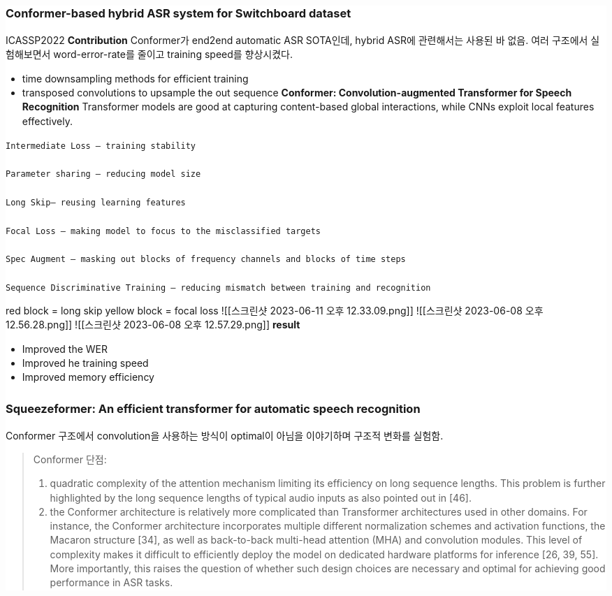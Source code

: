 
### Conformer-based hybrid ASR system for Switchboard dataset 
ICASSP2022
**Contribution**
Conformer가 end2end automatic ASR SOTA인데, hybrid ASR에 관련해서는 사용된 바 없음. 여러 구조에서 실험해보면서 word-error-rate를 줄이고 training speed를 향상시켰다.
- time downsampling methods for efficient training
- transposed convolutions to upsample the out sequence
**Conformer: Convolution-augmented Transformer for Speech Recognition**
Transformer models are good at capturing content-based global interactions, while CNNs exploit local features effectively.

```
Intermediate Loss – training stability 

Parameter sharing – reducing model size

Long Skip– reusing learning features

Focal Loss – making model to focus to the misclassified targets

Spec Augment – masking out blocks of frequency channels and blocks of time steps

Sequence Discriminative Training – reducing mismatch between training and recognition
```

red block = long skip
yellow block = focal loss
![[스크린샷 2023-06-11 오후 12.33.09.png]]
![[스크린샷 2023-06-08 오후 12.56.28.png]]
![[스크린샷 2023-06-08 오후 12.57.29.png]]
**result**
- Improved the WER
- Improved he training speed
- Improved memory efficiency


### Squeezeformer: An efficient transformer for automatic speech recognition
Conformer 구조에서 convolution을 사용하는 방식이 optimal이 아님을 이야기하며 구조적 변화를 실험함.
> Conformer 단점:
> 1) quadratic complexity of the attention mechanism limiting its efficiency on long sequence lengths. This problem is further highlighted by the long sequence lengths of typical audio inputs as also pointed out in [46]. 
> 2) the Conformer architecture is relatively more complicated than Transformer architectures used in other domains. For instance, the Conformer architecture incorporates multiple different normalization schemes and activation functions, the Macaron structure [34], as well as back-to-back multi-head attention (MHA) and convolution modules. This level of complexity makes it difficult to efficiently deploy the model on dedicated hardware platforms for inference [26, 39, 55]. More importantly, this raises the question of whether such design choices are necessary and optimal for achieving good performance in ASR tasks.
